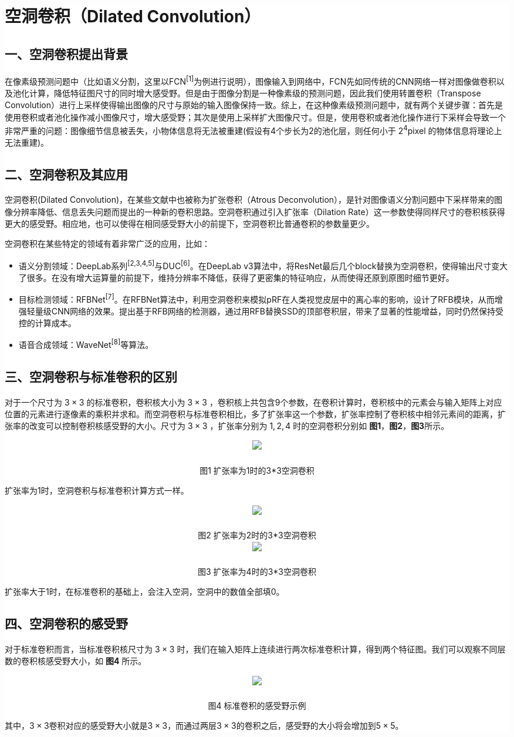 # 空洞卷积（Dilated Convolution）

## 一、空洞卷积提出背景

在像素级预测问题中（比如语义分割，这里以FCN<sup>[1]</sup>为例进行说明），图像输入到网络中，FCN先如同传统的CNN网络一样对图像做卷积以及池化计算，降低特征图尺寸的同时增大感受野。但是由于图像分割是一种像素级的预测问题，因此我们使用转置卷积（Transpose Convolution）进行上采样使得输出图像的尺寸与原始的输入图像保持一致。综上，在这种像素级预测问题中，就有两个关键步骤：首先是使用卷积或者池化操作减小图像尺寸，增大感受野；其次是使用上采样扩大图像尺寸。但是，使用卷积或者池化操作进行下采样会导致一个非常严重的问题：图像细节信息被丢失，小物体信息将无法被重建(假设有4个步长为2的池化层，则任何小于 $2^4$pixel 的物体信息将理论上无法重建)。

## 二、空洞卷积及其应用

空洞卷积(Dilated Convolution)，在某些文献中也被称为扩张卷积（Atrous Deconvolution），是针对图像语义分割问题中下采样带来的图像分辨率降低、信息丢失问题而提出的一种新的卷积思路。空洞卷积通过引入扩张率（Dilation Rate）这一参数使得同样尺寸的卷积核获得更大的感受野。相应地，也可以使得在相同感受野大小的前提下，空洞卷积比普通卷积的参数量更少。

空洞卷积在某些特定的领域有着非常广泛的应用，比如：

- 语义分割领域：DeepLab系列<sup>[2,3,4,5]</sup>与DUC<sup>[6]</sup>。在DeepLab v3算法中，将ResNet最后几个block替换为空洞卷积，使得输出尺寸变大了很多。在没有增大运算量的前提下，维持分辨率不降低，获得了更密集的特征响应，从而使得还原到原图时细节更好。

- 目标检测领域：RFBNet<sup>[7]</sup>。在RFBNet算法中，利用空洞卷积来模拟pRF在人类视觉皮层中的离心率的影响，设计了RFB模块，从而增强轻量级CNN网络的效果。提出基于RFB网络的检测器，通过用RFB替换SSD的顶部卷积层，带来了显著的性能增益，同时仍然保持受控的计算成本。

- 语音合成领域：WaveNet<sup>[8]</sup>等算法。

## 三、空洞卷积与标准卷积的区别

对于一个尺寸为 $3\times{3}$ 的标准卷积，卷积核大小为  $3\times{3}$ ，卷积核上共包含9个参数，在卷积计算时，卷积核中的元素会与输入矩阵上对应位置的元素进行逐像素的乘积并求和。而空洞卷积与标准卷积相比，多了扩张率这一个参数，扩张率控制了卷积核中相邻元素间的距离，扩张率的改变可以控制卷积核感受野的大小。尺寸为 $3\times{3}$ ，扩张率分别为 $1,2,4$ 时的空洞卷积分别如 **图1**，**图2**，**图3**所示。

<center><img src="https://raw.githubusercontent.com/lvjian0706/Deep-Learning-Img/master/CNN/Convolution/Dilated_Convolution/img/Dilated_Convolution_r1.png" width = "500"></center>
<center><br>图1 扩张率为1时的3*3空洞卷积</br></center>

扩张率为1时，空洞卷积与标准卷积计算方式一样。

<center><img src="https://raw.githubusercontent.com/lvjian0706/Deep-Learning-Img/master/CNN/Convolution/Dilated_Convolution/img/Dilated_Convolution_r2.png" width = "500"></center>
<center><br>图2 扩张率为2时的3*3空洞卷积</br></center>

<center><img src="https://raw.githubusercontent.com/lvjian0706/Deep-Learning-Img/master/CNN/Convolution/Dilated_Convolution/img/Dilated_Convolution_r4.png" width = "500"></center>
<center><br>图3 扩张率为4时的3*3空洞卷积</br></center>

扩张率大于1时，在标准卷积的基础上，会注入空洞，空洞中的数值全部填0。

## 四、空洞卷积的感受野

对于标准卷积而言，当标准卷积核尺寸为 $3\times{3}$ 时，我们在输入矩阵上连续进行两次标准卷积计算，得到两个特征图。我们可以观察不同层数的卷积核感受野大小，如 **图4** 所示。

<center><img src="https://raw.githubusercontent.com/lvjian0706/Deep-Learning-Img/master/CNN/Convolution/Dilated_Convolution/img/Receptive_Field_5*5.png" width = "700"></center>
<center><br>图4 标准卷积的感受野示例</br></center>

其中，$3\times3$卷积对应的感受野大小就是$3\times3$，而通过两层$3\times3$的卷积之后，感受野的大小将会增加到$5\times5$。
